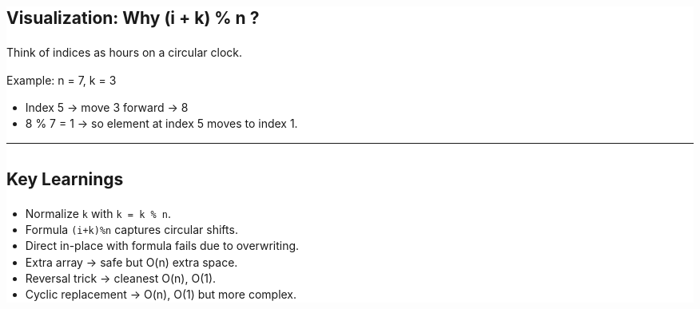 
## Visualization: Why (i + k) % n ?

Think of indices as hours on a circular clock.

Example: n = 7, k = 3

- Index 5 → move 3 forward → 8
- 8 % 7 = 1 → so element at index 5 moves to index 1.

---

## Key Learnings

- Normalize `k` with `k = k % n`.
- Formula `(i+k)%n` captures circular shifts.
- Direct in-place with formula fails due to overwriting.
- Extra array → safe but O(n) extra space.
- Reversal trick → cleanest O(n), O(1).
- Cyclic replacement → O(n), O(1) but more complex.
